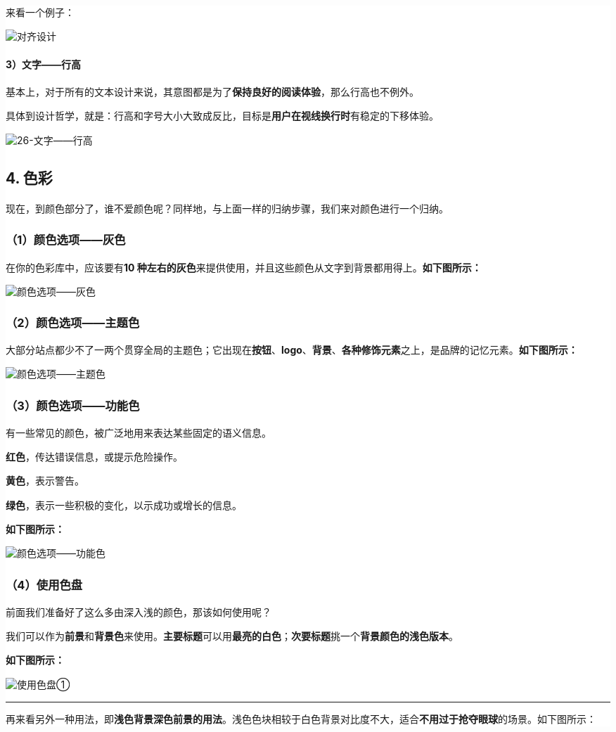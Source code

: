 来看一个例子：

![对齐设计](https://img-blog.csdnimg.cn/aa913ec01559435db418df8c7d926322.png?x-oss-process=image/watermark,type_ZHJvaWRzYW5zZmFsbGJhY2s,shadow_50,text_Q1NETiBA5pif5pyf5LiA56CU56m25a6k,size_20,color_FFFFFF,t_70,g_se,x_16#pic_center)

#### 3）文字——行高

基本上，对于所有的文本设计来说，其意图都是为了**保持良好的阅读体验**，那么行高也不例外。

具体到设计哲学，就是：行高和字号大小大致成反比，目标是**用户在视线换行时**有稳定的下移体验。

![26-文字——行高](https://img-blog.csdnimg.cn/575809f8c6af417a8147d9842d43ea5c.png?x-oss-process=image/watermark,type_ZHJvaWRzYW5zZmFsbGJhY2s,shadow_50,text_Q1NETiBA5pif5pyf5LiA56CU56m25a6k,size_20,color_FFFFFF,t_70,g_se,x_16#pic_center)

## 4. 色彩

现在，到颜色部分了，谁不爱颜色呢？同样地，与上面一样的归纳步骤，我们来对颜色进行一个归纳。

### （1）颜色选项——灰色

在你的色彩库中，应该要有**10 种左右的灰色**来提供使用，并且这些颜色从文字到背景都用得上。**如下图所示：**

![颜色选项——灰色](https://img-blog.csdnimg.cn/647af6bec00045e19d4bb5dcc2031a41.png?x-oss-process=image/watermark,type_ZHJvaWRzYW5zZmFsbGJhY2s,shadow_50,text_Q1NETiBA5pif5pyf5LiA56CU56m25a6k,size_20,color_FFFFFF,t_70,g_se,x_16#pic_center)

### （2）颜色选项——主题色

大部分站点都少不了一两个贯穿全局的主题色；它出现在**按钮**、**logo**、**背景**、**各种修饰元素**之上，是品牌的记忆元素。**如下图所示：**

![颜色选项——主题色](https://img-blog.csdnimg.cn/fd0445576a4b4ff5a7c67415f0178faa.png?x-oss-process=image/watermark,type_ZHJvaWRzYW5zZmFsbGJhY2s,shadow_50,text_Q1NETiBA5pif5pyf5LiA56CU56m25a6k,size_20,color_FFFFFF,t_70,g_se,x_16#pic_center)

### （3）颜色选项——功能色

有一些常见的颜色，被广泛地用来表达某些固定的语义信息。

**红色**，传达错误信息，或提示危险操作。

**黄色**，表示警告。

**绿色**，表示一些积极的变化，以示成功或增长的信息。

**如下图所示：**

![颜色选项——功能色](https://img-blog.csdnimg.cn/763ff4e8489c4c52917bb0741792e285.png?x-oss-process=image/watermark,type_ZHJvaWRzYW5zZmFsbGJhY2s,shadow_50,text_Q1NETiBA5pif5pyf5LiA56CU56m25a6k,size_20,color_FFFFFF,t_70,g_se,x_16#pic_center)

### （4）使用色盘

前面我们准备好了这么多由深入浅的颜色，那该如何使用呢？

我们可以作为**前景**和**背景色**来使用。**主要标题**可以用**最亮的白色**；**次要标题**挑一个**背景颜色的浅色版本**。

**如下图所示：**

![使用色盘①](https://img-blog.csdnimg.cn/4b6cd2a2089a4f3ba8bc724d90c42391.png?x-oss-process=image/watermark,type_ZHJvaWRzYW5zZmFsbGJhY2s,shadow_50,text_Q1NETiBA5pif5pyf5LiA56CU56m25a6k,size_18,color_FFFFFF,t_70,g_se,x_16#pic_center)

---

再来看另外一种用法，即**浅色背景深色前景的用法**。浅色色块相较于白色背景对比度不大，适合**不用过于抢夺眼球**的场景。如下图所示：
